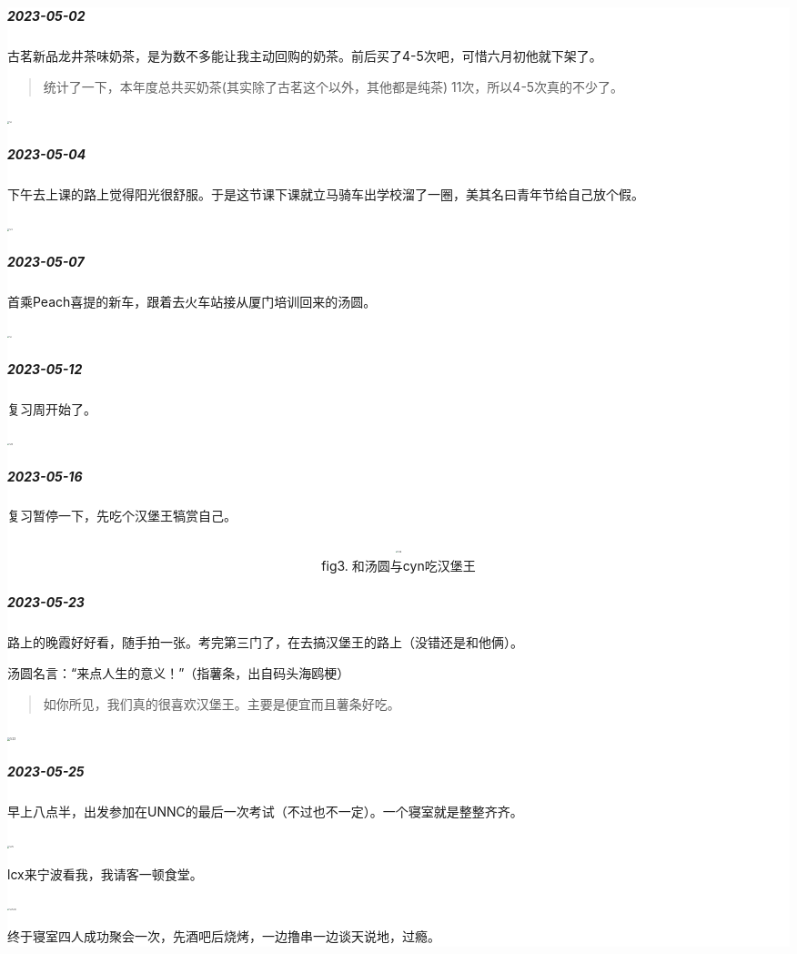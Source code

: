 ##### 2023-05-02

古茗新品龙井茶味奶茶，是为数不多能让我主动回购的奶茶。前后买了4-5次吧，可惜六月初他就下架了。

> 统计了一下，本年度总共买奶茶(其实除了古茗这个以外，其他都是纯茶) 11次，所以4-5次真的不少了。

<img src="E:\桌面\2023Memoir\jpg\5.2.jpg" alt="5.2" style="zoom:15%;" />

##### 2023-05-04

下午去上课的路上觉得阳光很舒服。于是这节课下课就立马骑车出学校溜了一圈，美其名曰青年节给自己放个假。

<img src="E:\桌面\2023Memoir\jpg\5.4.jpg" alt="5.4" style="zoom:15%;" />

##### 2023-05-07

首乘Peach喜提的新车，跟着去火车站接从厦门培训回来的汤圆。

<img src="E:\桌面\2023Memoir\jpg\5.7.jpg" alt="5.7" style="zoom:15%;" />

##### 2023-05-12

复习周开始了。

<img src="E:\桌面\2023Memoir\jpg\5.12.jpg" alt="5.12" style="zoom:15%;" />

##### 2023-05-16

复习暂停一下，先吃个汉堡王犒赏自己。

<center>
    <img src="E:\桌面\2023Memoir\jpg\5.16.jpg" alt="5.16" style="zoom:15%;" />
    <center>fig3. 和汤圆与cyn吃汉堡王</center>
</center>

##### 2023-05-23

路上的晚霞好好看，随手拍一张。考完第三门了，在去搞汉堡王的路上（没错还是和他俩）。

汤圆名言：“来点人生的意义！”（指薯条，出自码头海鸥梗）

> 如你所见，我们真的很喜欢汉堡王。主要是便宜而且薯条好吃。

<img src="E:\桌面\2023Memoir\jpg\5.23.jpg" alt="5.23" style="zoom:20%;" />

##### 2023-05-25

早上八点半，出发参加在UNNC的最后一次考试（不过也不一定）。一个寝室就是整整齐齐。

<img src="E:\桌面\2023Memoir\jpg\5.25.jpg" alt="5.25" style="zoom:15%;" />

lcx来宁波看我，我请客一顿食堂。

<img src="E:\桌面\2023Memoir\jpg\5.25 (2).jpg" alt="5.25 (2)" style="zoom:15%;" />

终于寝室四人成功聚会一次，先酒吧后烧烤，一边撸串一边谈天说地，过瘾。

